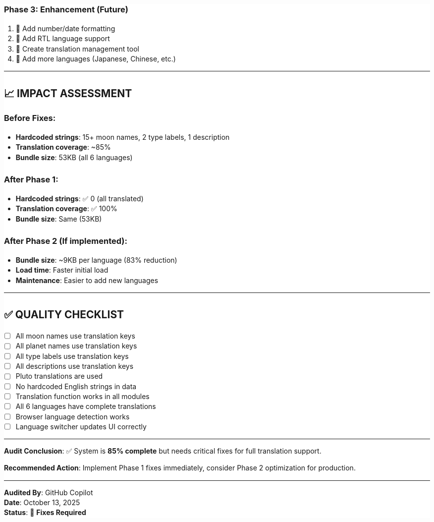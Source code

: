 ### **Phase 3: Enhancement** (Future)
1. 🔶 Add number/date formatting
2. 🔶 Add RTL language support
3. 🔶 Create translation management tool
4. 🔶 Add more languages (Japanese, Chinese, etc.)

---

## 📈 **IMPACT ASSESSMENT**

### **Before Fixes**:
- **Hardcoded strings**: 15+ moon names, 2 type labels, 1 description
- **Translation coverage**: ~85%
- **Bundle size**: 53KB (all 6 languages)

### **After Phase 1**:
- **Hardcoded strings**: ✅ 0 (all translated)
- **Translation coverage**: ✅ 100%
- **Bundle size**: Same (53KB)

### **After Phase 2** (If implemented):
- **Bundle size**: ~9KB per language (83% reduction)
- **Load time**: Faster initial load
- **Maintenance**: Easier to add new languages

---

## ✅ **QUALITY CHECKLIST**

- [ ] All moon names use translation keys
- [ ] All planet names use translation keys
- [ ] All type labels use translation keys
- [ ] All descriptions use translation keys
- [ ] Pluto translations are used
- [ ] No hardcoded English strings in data
- [ ] Translation function works in all modules
- [ ] All 6 languages have complete translations
- [ ] Browser language detection works
- [ ] Language switcher updates UI correctly

---

**Audit Conclusion**: ✅ System is **85% complete** but needs critical fixes for full translation support.

**Recommended Action**: Implement Phase 1 fixes immediately, consider Phase 2 optimization for production.

---

**Audited By**: GitHub Copilot  
**Date**: October 13, 2025  
**Status**: 🔧 **Fixes Required**
